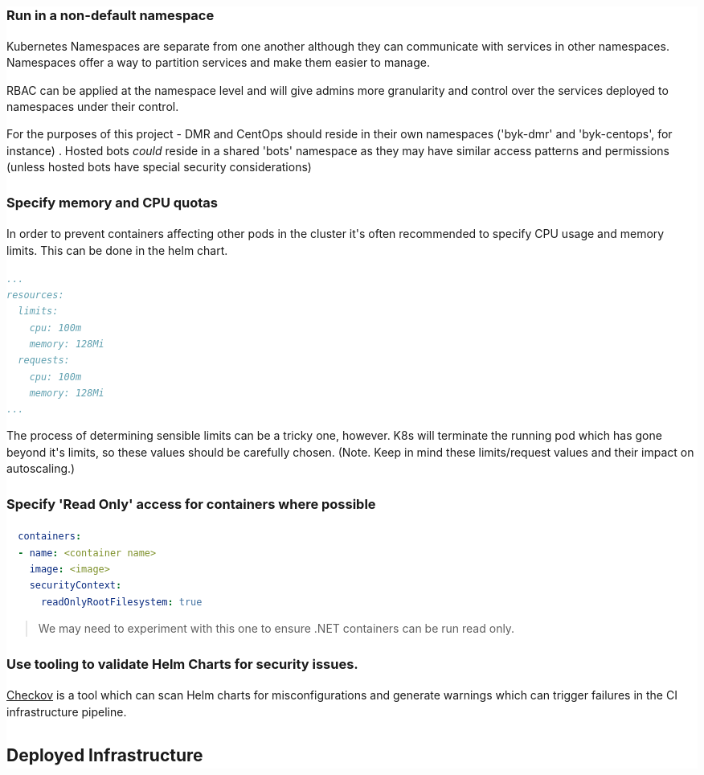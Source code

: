 ### Run in a non-default namespace

Kubernetes Namespaces are separate from one another although they can communicate with services in other namespaces.   Namespaces offer a way to partition services and make them easier to manage.  

RBAC can be applied at the namespace level and will give admins more granularity and control over the services deployed to namespaces under their control.

For the purposes of this project - DMR and CentOps should reside in their own namespaces ('byk-dmr' and 'byk-centops', for instance) .  Hosted bots *could* reside in a shared 'bots' namespace as they may have similar access patterns and permissions (unless hosted bots have special security considerations)  

### Specify memory and CPU quotas

In order to prevent containers affecting other pods in the cluster it's often recommended to specify CPU usage and memory limits.  This can be done in the helm chart.

```yaml
...
resources:
  limits:
    cpu: 100m
    memory: 128Mi
  requests:
    cpu: 100m
    memory: 128Mi
...
```

The process of determining sensible limits can be a tricky one, however.  K8s will terminate the running pod which has gone beyond it's limits, so these values should be carefully chosen.  (Note. Keep in mind these limits/request values and their impact on autoscaling.)

### Specify 'Read Only' access for containers where possible

```yaml
  containers:
  - name: <container name>
    image: <image>
    securityContext:
      readOnlyRootFilesystem: true
```

> We may need to experiment with this one to ensure .NET containers can be run read only.

### Use tooling to validate Helm Charts for security issues.

[Checkov](https://www.checkov.io/) is a tool which can scan Helm charts for misconfigurations and generate warnings which can trigger failures in the CI infrastructure pipeline.

## Deployed Infrastructure
